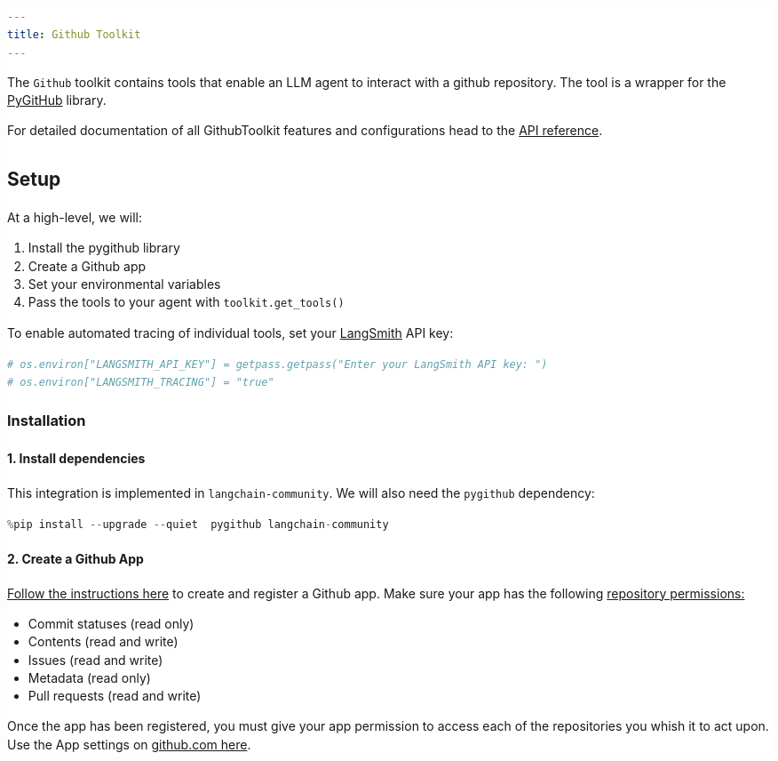```yaml
---
title: Github Toolkit
---
```


The `Github` toolkit contains tools that enable an LLM agent to interact with a github repository.
The tool is a wrapper for the [PyGitHub](https://github.com/PyGithub/PyGithub) library.

For detailed documentation of all GithubToolkit features and configurations head to the [API reference](https://python.langchain.com/api_reference/community/agent_toolkits/langchain_community.agent_toolkits.github.toolkit.GitHubToolkit.html).

## Setup

At a high-level, we will:

1. Install the pygithub library
2. Create a Github app
3. Set your environmental variables
4. Pass the tools to your agent with `toolkit.get_tools()`

To enable automated tracing of individual tools, set your [LangSmith](https://docs.smith.langchain.com/) API key:

```python
# os.environ["LANGSMITH_API_KEY"] = getpass.getpass("Enter your LangSmith API key: ")
# os.environ["LANGSMITH_TRACING"] = "true"
```

### Installation

#### 1. Install dependencies

This integration is implemented in `langchain-community`. We will also need the `pygithub` dependency:

```python
%pip install --upgrade --quiet  pygithub langchain-community
```

#### 2. Create a Github App

[Follow the instructions here](https://docs.github.com/en/apps/creating-github-apps/registering-a-github-app/registering-a-github-app) to create and register a Github app. Make sure your app has the following [repository permissions:](https://docs.github.com/en/rest/overview/permissions-required-for-github-apps?apiVersion=2022-11-28)

* Commit statuses (read only)
* Contents (read and write)
* Issues (read and write)
* Metadata (read only)
* Pull requests (read and write)

Once the app has been registered, you must give your app permission to access each of the repositories you whish it to act upon. Use the App settings on [github.com here](https://github.com/settings/installations).
